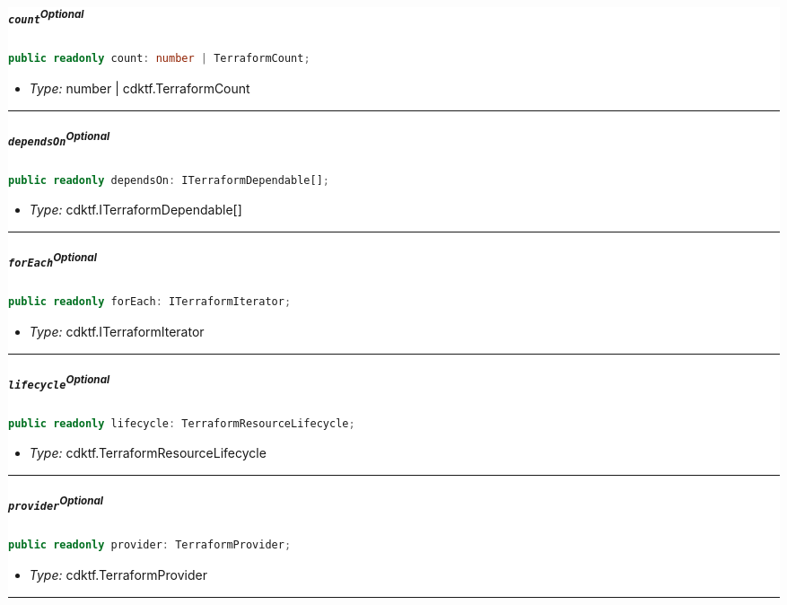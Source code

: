 
##### `count`<sup>Optional</sup> <a name="count" id="@cdktf/aws-cdk.route53KeySigningKey.Route53KeySigningKeyConfig.property.count"></a>

```typescript
public readonly count: number | TerraformCount;
```

- *Type:* number | cdktf.TerraformCount

---

##### `dependsOn`<sup>Optional</sup> <a name="dependsOn" id="@cdktf/aws-cdk.route53KeySigningKey.Route53KeySigningKeyConfig.property.dependsOn"></a>

```typescript
public readonly dependsOn: ITerraformDependable[];
```

- *Type:* cdktf.ITerraformDependable[]

---

##### `forEach`<sup>Optional</sup> <a name="forEach" id="@cdktf/aws-cdk.route53KeySigningKey.Route53KeySigningKeyConfig.property.forEach"></a>

```typescript
public readonly forEach: ITerraformIterator;
```

- *Type:* cdktf.ITerraformIterator

---

##### `lifecycle`<sup>Optional</sup> <a name="lifecycle" id="@cdktf/aws-cdk.route53KeySigningKey.Route53KeySigningKeyConfig.property.lifecycle"></a>

```typescript
public readonly lifecycle: TerraformResourceLifecycle;
```

- *Type:* cdktf.TerraformResourceLifecycle

---

##### `provider`<sup>Optional</sup> <a name="provider" id="@cdktf/aws-cdk.route53KeySigningKey.Route53KeySigningKeyConfig.property.provider"></a>

```typescript
public readonly provider: TerraformProvider;
```

- *Type:* cdktf.TerraformProvider

---
